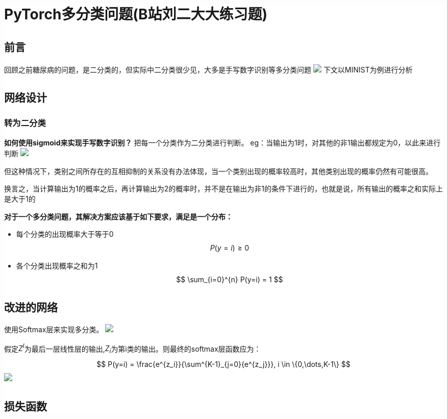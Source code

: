 # PyTorch多分类问题(B站刘二大大练习题)

<script type="text/javascript" src="/js/src/bai.js"></script>


## 前言
回顾之前糖尿病的问题，是二分类的，但实际中二分类很少见，大多是手写数字识别等多分类问题
![](https://geoer666-1257264766.cos.ap-beijing.myqcloud.com/20220815131223.png)
下文以MINIST为例进行分析



## 网络设计
### 转为二分类
**如何使用sigmoid来实现手写数字识别？**
把每一个分类作为二分类进行判断。
eg：当输出为1时，对其他的非1输出都规定为0，以此来进行判断
![](https://geoer666-1257264766.cos.ap-beijing.myqcloud.com/20220815131443.png)


但这种情况下，类别之间所存在的互相抑制的关系没有办法体现，当一个类别出现的概率较高时，其他类别出现的概率仍然有可能很高。

换言之，当计算输出为1的概率之后，再计算输出为2的概率时，并不是在输出为非1的条件下进行的，也就是说，所有输出的概率之和实际上是大于1的


**对于一个多分类问题，其解决方案应该基于如下要求，满足是一个分布：**
- 每个分类的出现概率大于等于0
$$
P(y=i) \geq 0
$$


- 各个分类出现概率之和为1
$$
\sum_{i=0}^{n} P(y=i) = 1
$$


## 改进的网络
使用Softmax层来实现多分类。
![](https://geoer666-1257264766.cos.ap-beijing.myqcloud.com/20220815132013.png)


假定$Z^l$为最后一层线性层的输出,$Z_i$为第i类的输出。则最终的softmax层函数应为：
$$
P(y=i) = \frac{e^{z_i}}{\sum^{K-1}_{j=0}{e^{z_j}}}, i \in \{0,\dots,K-1\}
$$
![](https://geoer666-1257264766.cos.ap-beijing.myqcloud.com/20220815132309.png)



## 损失函数
